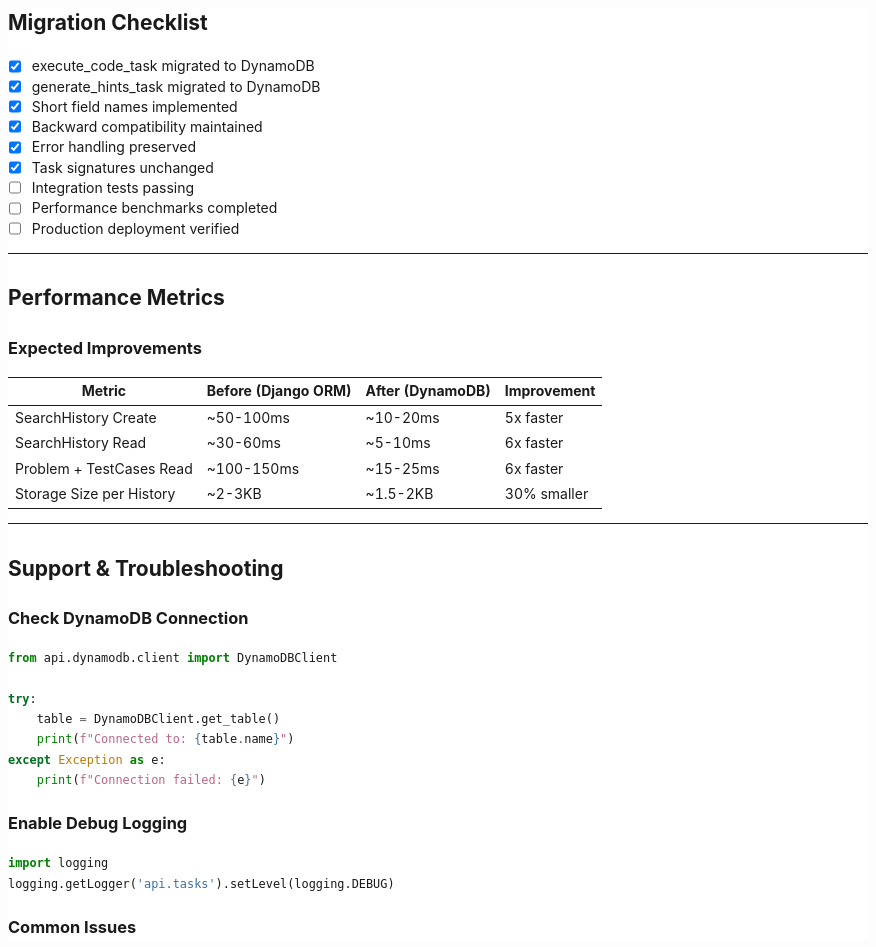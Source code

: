 
## Migration Checklist

- [x] execute_code_task migrated to DynamoDB
- [x] generate_hints_task migrated to DynamoDB
- [x] Short field names implemented
- [x] Backward compatibility maintained
- [x] Error handling preserved
- [x] Task signatures unchanged
- [ ] Integration tests passing
- [ ] Performance benchmarks completed
- [ ] Production deployment verified

---

## Performance Metrics

### Expected Improvements

| Metric                    | Before (Django ORM) | After (DynamoDB) | Improvement |
|---------------------------|---------------------|------------------|-------------|
| SearchHistory Create      | ~50-100ms           | ~10-20ms         | 5x faster   |
| SearchHistory Read        | ~30-60ms            | ~5-10ms          | 6x faster   |
| Problem + TestCases Read  | ~100-150ms          | ~15-25ms         | 6x faster   |
| Storage Size per History  | ~2-3KB              | ~1.5-2KB         | 30% smaller |

---

## Support & Troubleshooting

### Check DynamoDB Connection
```python
from api.dynamodb.client import DynamoDBClient

try:
    table = DynamoDBClient.get_table()
    print(f"Connected to: {table.name}")
except Exception as e:
    print(f"Connection failed: {e}")
```

### Enable Debug Logging
```python
import logging
logging.getLogger('api.tasks').setLevel(logging.DEBUG)
```

### Common Issues
